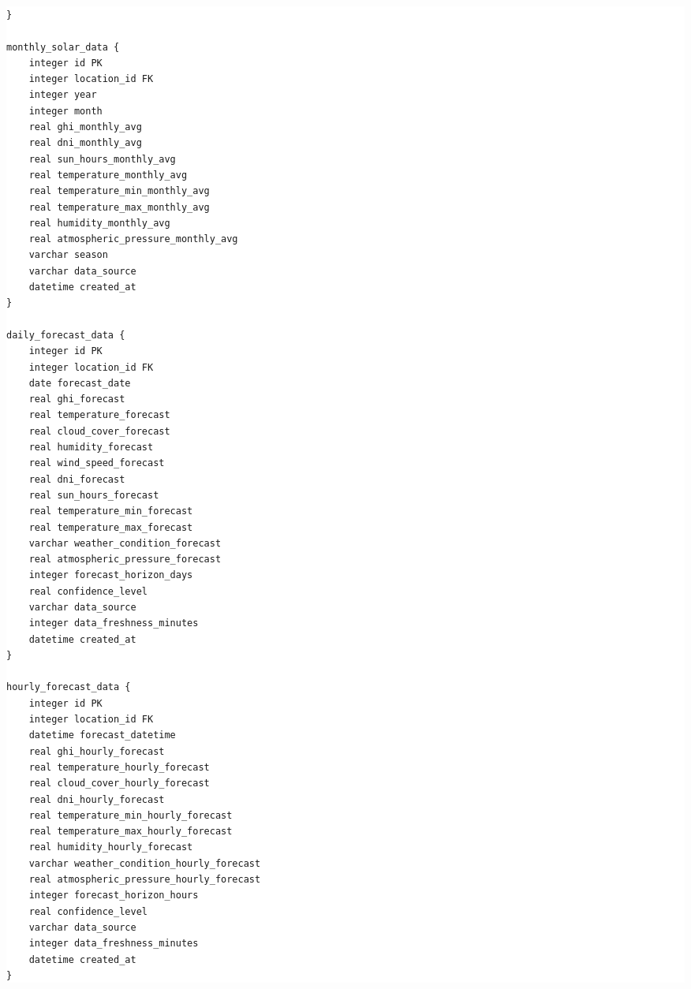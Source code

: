     }

    monthly_solar_data {
        integer id PK
        integer location_id FK
        integer year
        integer month
        real ghi_monthly_avg
        real dni_monthly_avg
        real sun_hours_monthly_avg
        real temperature_monthly_avg
        real temperature_min_monthly_avg
        real temperature_max_monthly_avg
        real humidity_monthly_avg
        real atmospheric_pressure_monthly_avg
        varchar season
        varchar data_source
        datetime created_at
    }

    daily_forecast_data {
        integer id PK
        integer location_id FK
        date forecast_date
        real ghi_forecast
        real temperature_forecast
        real cloud_cover_forecast
        real humidity_forecast
        real wind_speed_forecast
        real dni_forecast
        real sun_hours_forecast
        real temperature_min_forecast
        real temperature_max_forecast
        varchar weather_condition_forecast
        real atmospheric_pressure_forecast
        integer forecast_horizon_days
        real confidence_level
        varchar data_source
        integer data_freshness_minutes
        datetime created_at
    }

    hourly_forecast_data {
        integer id PK
        integer location_id FK
        datetime forecast_datetime
        real ghi_hourly_forecast
        real temperature_hourly_forecast
        real cloud_cover_hourly_forecast
        real dni_hourly_forecast
        real temperature_min_hourly_forecast
        real temperature_max_hourly_forecast
        real humidity_hourly_forecast
        varchar weather_condition_hourly_forecast
        real atmospheric_pressure_hourly_forecast
        integer forecast_horizon_hours
        real confidence_level
        varchar data_source
        integer data_freshness_minutes
        datetime created_at
    }
